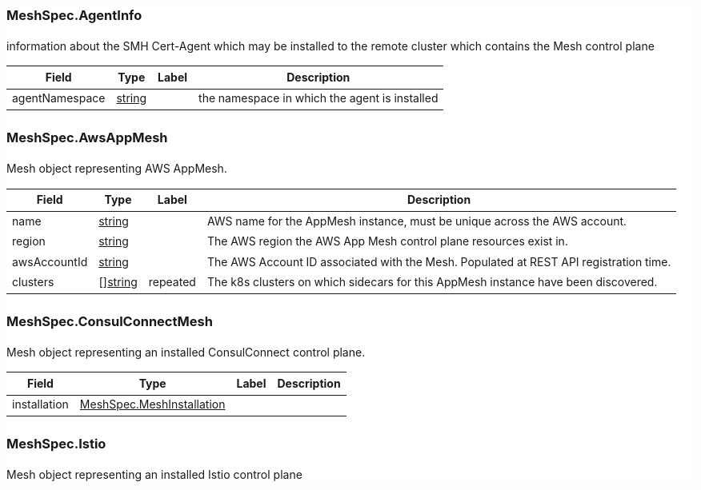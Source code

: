 




<a name="discovery.smh.solo.io.MeshSpec.AgentInfo"></a>

### MeshSpec.AgentInfo
information about the SMH Cert-Agent which may be installed to the remote cluster which contains the Mesh control plane


| Field | Type | Label | Description |
| ----- | ---- | ----- | ----------- |
| agentNamespace | [string](#string) |  | the namespace in which the agent is installed |






<a name="discovery.smh.solo.io.MeshSpec.AwsAppMesh"></a>

### MeshSpec.AwsAppMesh
Mesh object representing AWS AppMesh.


| Field | Type | Label | Description |
| ----- | ---- | ----- | ----------- |
| name | [string](#string) |  | AWS name for the AppMesh instance, must be unique across the AWS account. |
| region | [string](#string) |  | The AWS region the AWS App Mesh control plane resources exist in. |
| awsAccountId | [string](#string) |  | The AWS Account ID associated with the Mesh. Populated at REST API registration time. |
| clusters | [][string](#string) | repeated | The k8s clusters on which sidecars for this AppMesh instance have been discovered. |






<a name="discovery.smh.solo.io.MeshSpec.ConsulConnectMesh"></a>

### MeshSpec.ConsulConnectMesh
Mesh object representing an installed ConsulConnect control plane.


| Field | Type | Label | Description |
| ----- | ---- | ----- | ----------- |
| installation | [MeshSpec.MeshInstallation](#discovery.smh.solo.io.MeshSpec.MeshInstallation) |  |  |






<a name="discovery.smh.solo.io.MeshSpec.Istio"></a>

### MeshSpec.Istio
Mesh object representing an installed Istio control plane

